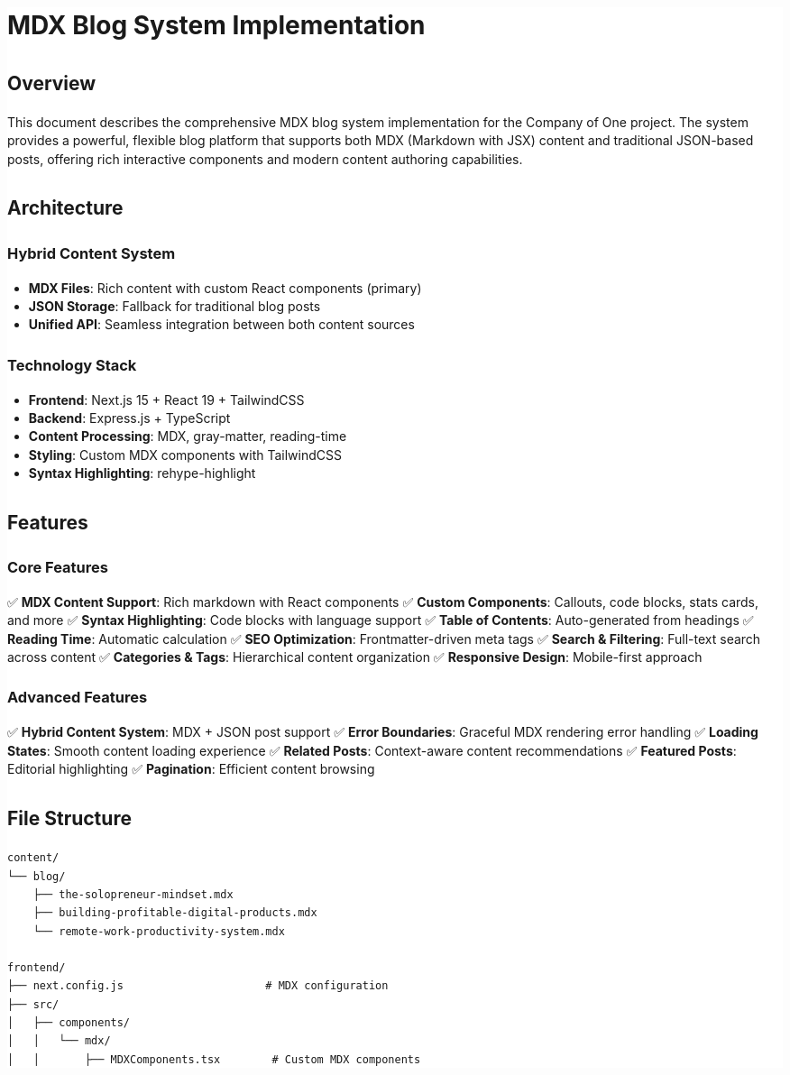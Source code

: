 # MDX Blog System Implementation

## Overview

This document describes the comprehensive MDX blog system implementation for the Company of One project. The system provides a powerful, flexible blog platform that supports both MDX (Markdown with JSX) content and traditional JSON-based posts, offering rich interactive components and modern content authoring capabilities.

## Architecture

### Hybrid Content System
- **MDX Files**: Rich content with custom React components (primary)
- **JSON Storage**: Fallback for traditional blog posts
- **Unified API**: Seamless integration between both content sources

### Technology Stack
- **Frontend**: Next.js 15 + React 19 + TailwindCSS
- **Backend**: Express.js + TypeScript
- **Content Processing**: MDX, gray-matter, reading-time
- **Styling**: Custom MDX components with TailwindCSS
- **Syntax Highlighting**: rehype-highlight

## Features

### Core Features
✅ **MDX Content Support**: Rich markdown with React components
✅ **Custom Components**: Callouts, code blocks, stats cards, and more
✅ **Syntax Highlighting**: Code blocks with language support
✅ **Table of Contents**: Auto-generated from headings
✅ **Reading Time**: Automatic calculation
✅ **SEO Optimization**: Frontmatter-driven meta tags
✅ **Search & Filtering**: Full-text search across content
✅ **Categories & Tags**: Hierarchical content organization
✅ **Responsive Design**: Mobile-first approach

### Advanced Features
✅ **Hybrid Content System**: MDX + JSON post support
✅ **Error Boundaries**: Graceful MDX rendering error handling
✅ **Loading States**: Smooth content loading experience
✅ **Related Posts**: Context-aware content recommendations
✅ **Featured Posts**: Editorial highlighting
✅ **Pagination**: Efficient content browsing

## File Structure

```
content/
└── blog/
    ├── the-solopreneur-mindset.mdx
    ├── building-profitable-digital-products.mdx
    └── remote-work-productivity-system.mdx

frontend/
├── next.config.js                      # MDX configuration
├── src/
│   ├── components/
│   │   └── mdx/
│   │       ├── MDXComponents.tsx        # Custom MDX components
```